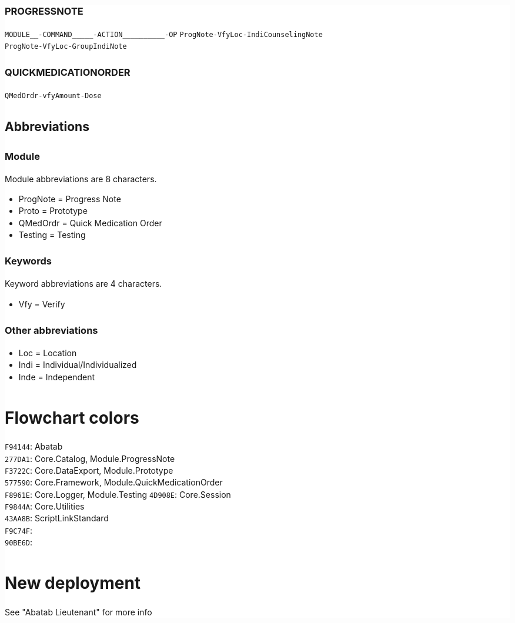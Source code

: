 ### PROGRESSNOTE
`MODULE__-COMMAND_____-ACTION__________-OP`
`ProgNote-VfyLoc-IndiCounselingNote`  
`ProgNote-VfyLoc-GroupIndiNote`

### QUICKMEDICATIONORDER
`QMedOrdr-vfyAmount-Dose`


## Abbreviations

### Module

Module abbreviations are 8 characters.

* ProgNote = Progress Note
* Proto    = Prototype
* QMedOrdr = Quick Medication Order
* Testing  = Testing

### Keywords

Keyword abbreviations are 4 characters.

* Vfy  = Verify  

### Other abbreviations

* Loc  = Location
* Indi = Individual/Individualized
* Inde = Independent



# Flowchart colors

`F94144`: Abatab  
`277DA1`: Core.Catalog, Module.ProgressNote  
`F3722C`: Core.DataExport, Module.Prototype  
`577590`: Core.Framework, Module.QuickMedicationOrder  
`F8961E`: Core.Logger, Module.Testing
`4D908E`: Core.Session  
`F9844A`: Core.Utilities  
`43AA8B`: ScriptLinkStandard  
`F9C74F`:  
`90BE6D`:  


# New deployment

See "Abatab Lieutenant" for more info
